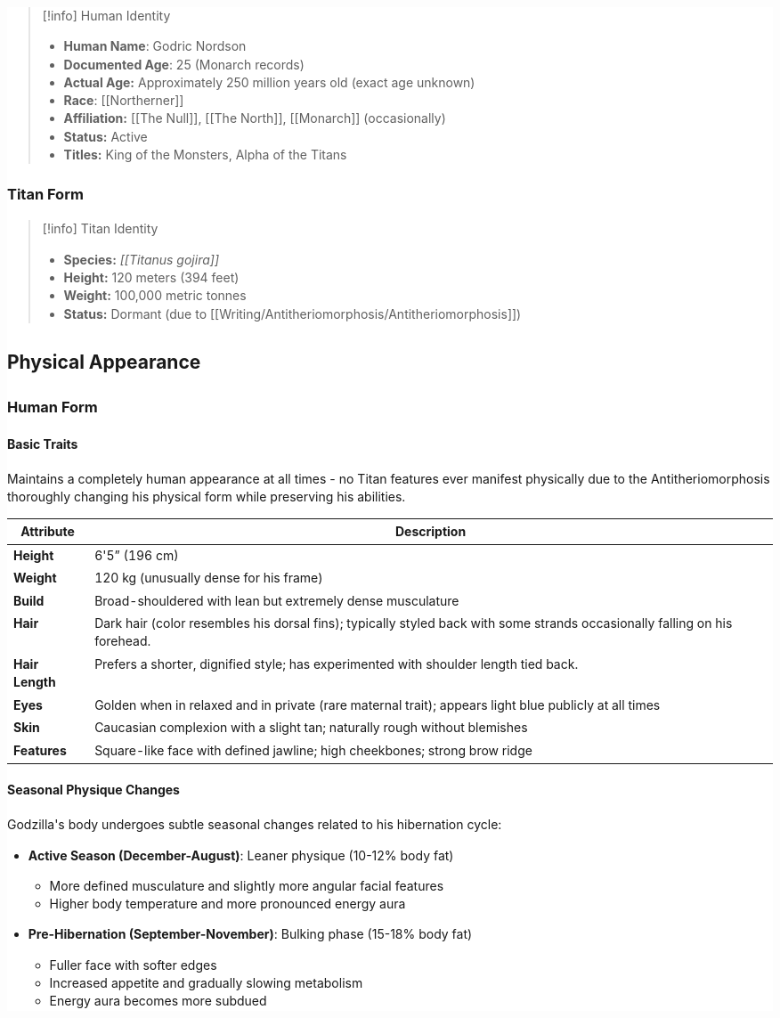 > [!info] Human Identity
> - **Human Name**: Godric Nordson
> - **Documented Age**: 25 (Monarch records)
> - **Actual Age:** Approximately 250 million years old (exact age unknown)
> - **Race**: [[Northerner]]
> - **Affiliation:** [[The Null]], [[The North]], [[Monarch]] (occasionally)
> - **Status:** Active
> - **Titles:** King of the Monsters, Alpha of the Titans

### Titan Form

> [!info] Titan Identity
> - **Species:** *[[Titanus gojira]]*
> - **Height:** 120 meters (394 feet)
> - **Weight:** 100,000 metric tonnes
> - **Status:** Dormant (due to [[Writing/Antitheriomorphosis/Antitheriomorphosis]])

## Physical Appearance

### Human Form

#### Basic Traits

Maintains a completely human appearance at all times - no Titan features ever manifest physically due to the Antitheriomorphosis thoroughly changing his physical form while preserving his abilities.

| Attribute       | Description                                                                                                                |
| --------------- | -------------------------------------------------------------------------------------------------------------------------- |
| **Height**      | 6'5” (196 cm)                                                                                                              |
| **Weight**      | 120 kg (unusually dense for his frame)                                                                                     |
| **Build**       | Broad-shouldered with lean but extremely dense musculature                                                                 |
| **Hair**        | Dark hair (color resembles his dorsal fins); typically styled back with some strands occasionally falling on his forehead. |
| **Hair Length** | Prefers a shorter, dignified style; has experimented with shoulder length tied back.                                       |
| **Eyes**        | Golden when in relaxed and in private (rare maternal trait); appears light blue publicly at all times                      |
| **Skin**        | Caucasian complexion with a slight tan; naturally rough without blemishes                                                  |
| **Features**    | Square-like face with defined jawline; high cheekbones; strong brow ridge                                                  |

#### Seasonal Physique Changes

Godzilla's body undergoes subtle seasonal changes related to his hibernation cycle:

- **Active Season (December-August)**: Leaner physique (10-12% body fat)
  - More defined musculature and slightly more angular facial features
  - Higher body temperature and more pronounced energy aura

- **Pre-Hibernation (September-November)**: Bulking phase (15-18% body fat)
  - Fuller face with softer edges
  - Increased appetite and gradually slowing metabolism
  - Energy aura becomes more subdued
